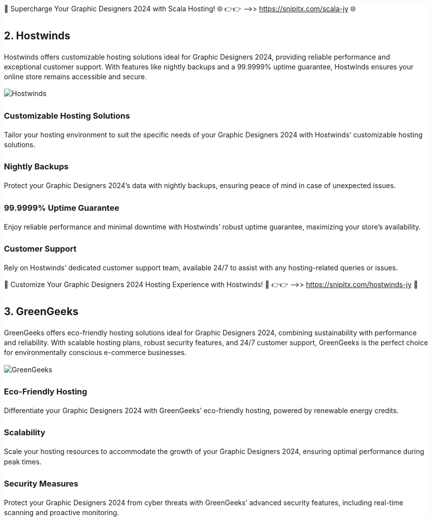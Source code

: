 🚀 Supercharge Your Graphic Designers 2024 with Scala Hosting! 🌐
👉👉 -->> https://snipitx.com/scala-jy 🌐

## 2. Hostwinds

Hostwinds offers customizable hosting solutions ideal for Graphic Designers 2024, providing reliable performance and exceptional customer support. With features like nightly backups and a 99.9999% uptime guarantee, Hostwinds ensures your online store remains accessible and secure.

![Hostwinds](https://i.imgur.com/53aSNXx.jpeg "Hostwinds Hosting")

### Customizable Hosting Solutions
Tailor your hosting environment to suit the specific needs of your Graphic Designers 2024 with Hostwinds’ customizable hosting solutions.

### Nightly Backups
Protect your Graphic Designers 2024’s data with nightly backups, ensuring peace of mind in case of unexpected issues.

### 99.9999% Uptime Guarantee
Enjoy reliable performance and minimal downtime with Hostwinds’ robust uptime guarantee, maximizing your store’s availability.

### Customer Support
Rely on Hostwinds’ dedicated customer support team, available 24/7 to assist with any hosting-related queries or issues.

🌟 Customize Your Graphic Designers 2024 Hosting Experience with Hostwinds! 🚀
👉👉 -->> https://snipitx.com/hostwinds-jy 🚀


## 3. GreenGeeks

GreenGeeks offers eco-friendly hosting solutions ideal for Graphic Designers 2024, combining sustainability with performance and reliability. With scalable hosting plans, robust security features, and 24/7 customer support, GreenGeeks is the perfect choice for environmentally conscious e-commerce businesses.

![GreenGeeks](https://i.imgur.com/eEwuntu.jpg "GreenGeeks Hosting")

### Eco-Friendly Hosting
Differentiate your Graphic Designers 2024 with GreenGeeks’ eco-friendly hosting, powered by renewable energy credits.

### Scalability
Scale your hosting resources to accommodate the growth of your Graphic Designers 2024, ensuring optimal performance during peak times.

### Security Measures
Protect your Graphic Designers 2024 from cyber threats with GreenGeeks’ advanced security features, including real-time scanning and proactive monitoring.
